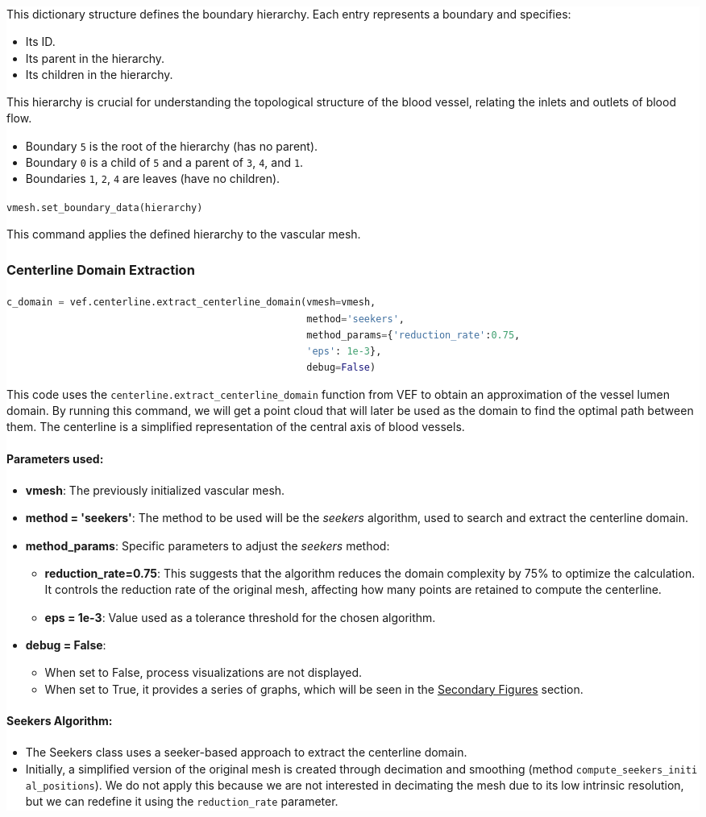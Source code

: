 This dictionary structure defines the boundary hierarchy. Each entry represents a boundary and specifies:

- Its ID.
- Its parent in the hierarchy.
- Its children in the hierarchy.

This hierarchy is crucial for understanding the topological structure of the blood vessel, relating the inlets and outlets of blood flow.

- Boundary `5` is the root of the hierarchy (has no parent).
- Boundary `0` is a child of `5` and a parent of `3`, `4`, and `1`.
- Boundaries `1`, `2`, `4` are leaves (have no children).

```python
vmesh.set_boundary_data(hierarchy)
```

This command applies the defined hierarchy to the vascular mesh.

### Centerline Domain Extraction

```python
c_domain = vef.centerline.extract_centerline_domain(vmesh=vmesh,
                                                    method='seekers',
                                                    method_params={'reduction_rate':0.75, 
                                                    'eps': 1e-3},
                                                    debug=False)   
```

This code uses the `centerline.extract_centerline_domain` function from VEF to obtain an approximation of the vessel lumen domain. By running this command, we will get a point cloud that will later be used as the domain to find the optimal path between them. The centerline is a simplified representation of the central axis of blood vessels.

#### Parameters used:

- **vmesh**: The previously initialized vascular mesh.

- **method = 'seekers'**: The method to be used will be the *seekers* algorithm, used to search and extract the centerline domain.

- **method_params**: Specific parameters to adjust the *seekers* method:
  - **reduction_rate=0.75**: This suggests that the algorithm reduces the domain complexity by 75% to optimize the calculation. It controls the reduction rate of the original mesh, affecting how many points are retained to compute the centerline.
  
  - **eps = 1e-3**: Value used as a tolerance threshold for the chosen algorithm.

- **debug = False**: 
  - When set to False, process visualizations are not displayed.
  - When set to True, it provides a series of graphs, which will be seen in the [Secondary Figures](#secondary-figures) section.

#### Seekers Algorithm:

- The Seekers class uses a seeker-based approach to extract the centerline domain.
- Initially, a simplified version of the original mesh is created through decimation and smoothing (method `compute_seekers_initial_positions`). We do not apply this because we are not interested in decimating the mesh due to its low intrinsic resolution, but we can redefine it using the `reduction_rate` parameter.

